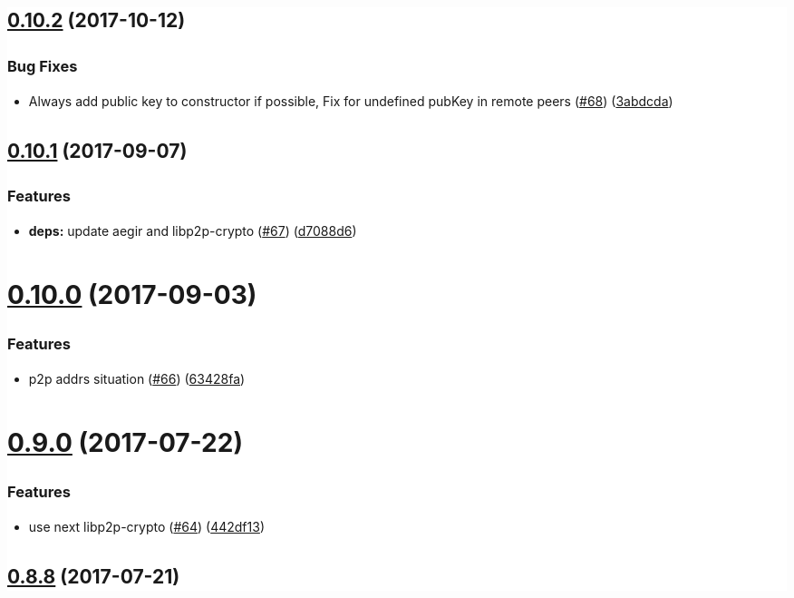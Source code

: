 

<a name="0.10.2"></a>
## [0.10.2](https://github.com/libp2p/js-peer-id/compare/v0.10.1...v0.10.2) (2017-10-12)


### Bug Fixes

* Always add public key to constructor if possible, Fix for undefined pubKey in remote peers ([#68](https://github.com/libp2p/js-peer-id/issues/68)) ([3abdcda](https://github.com/libp2p/js-peer-id/commit/3abdcda))



<a name="0.10.1"></a>
## [0.10.1](https://github.com/libp2p/js-peer-id/compare/v0.10.0...v0.10.1) (2017-09-07)


### Features

* **deps:** update aegir and libp2p-crypto ([#67](https://github.com/libp2p/js-peer-id/issues/67)) ([d7088d6](https://github.com/libp2p/js-peer-id/commit/d7088d6))



<a name="0.10.0"></a>
# [0.10.0](https://github.com/libp2p/js-peer-id/compare/v0.9.0...v0.10.0) (2017-09-03)


### Features

* p2p addrs situation ([#66](https://github.com/libp2p/js-peer-id/issues/66)) ([63428fa](https://github.com/libp2p/js-peer-id/commit/63428fa))



<a name="0.9.0"></a>
# [0.9.0](https://github.com/libp2p/js-peer-id/compare/v0.8.8...v0.9.0) (2017-07-22)


### Features

* use next libp2p-crypto ([#64](https://github.com/libp2p/js-peer-id/issues/64)) ([442df13](https://github.com/libp2p/js-peer-id/commit/442df13))



<a name="0.8.8"></a>
## [0.8.8](https://github.com/libp2p/js-peer-id/compare/v0.8.7...v0.8.8) (2017-07-21)
